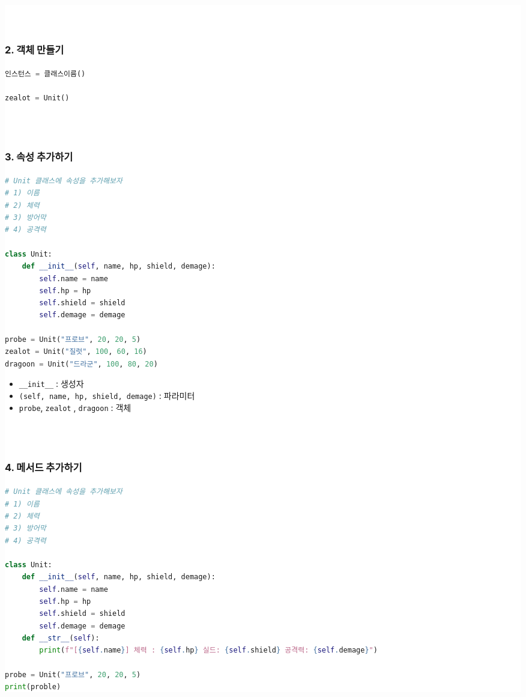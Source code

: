 <br/><br/>

### 2. 객체 만들기

```python
인스턴스 = 클래스이름()

zealot = Unit()
```

<br/><br/>

### 3. 속성 추가하기

```python
# Unit 클래스에 속성을 추가해보자
# 1) 이름
# 2) 체력
# 3) 방어막
# 4) 공격력

class Unit:
    def __init__(self, name, hp, shield, demage):
        self.name = name
        self.hp = hp
        self.shield = shield
        self.demage = demage

probe = Unit("프로브", 20, 20, 5)
zealot = Unit("질럿", 100, 60, 16)
dragoon = Unit("드라군", 100, 80, 20)
```

- `__init__` : 생성자
- `(self, name, hp, shield, demage)` : 파라미터
- `probe`, `zealot` , `dragoon` : 객체

<br/><br/>

### 4. 메서드 추가하기

```python
# Unit 클래스에 속성을 추가해보자
# 1) 이름
# 2) 체력
# 3) 방어막
# 4) 공격력

class Unit:
    def __init__(self, name, hp, shield, demage):
        self.name = name
        self.hp = hp
        self.shield = shield
        self.demage = demage
    def __str__(self):
        print(f"[{self.name}] 체력 : {self.hp} 실드: {self.shield} 공격력: {self.demage}")

probe = Unit("프로브", 20, 20, 5)
print(proble)
```
